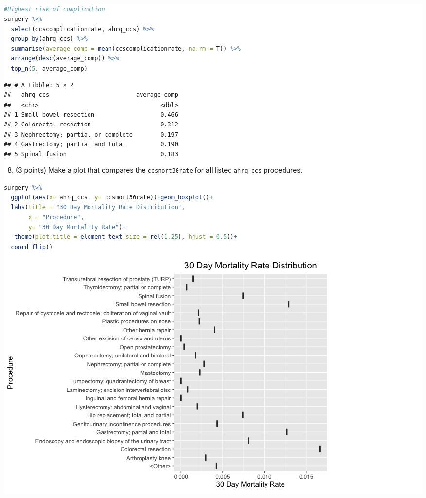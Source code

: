 ```r
#Highest risk of complication
surgery %>% 
  select(ccscomplicationrate, ahrq_ccs) %>% 
  group_by(ahrq_ccs) %>% 
  summarise(average_comp = mean(ccscomplicationrate, na.rm = T)) %>% 
  arrange(desc(average_comp)) %>% 
  top_n(5, average_comp)
```

```
## # A tibble: 5 × 2
##   ahrq_ccs                         average_comp
##   <chr>                                   <dbl>
## 1 Small bowel resection                   0.466
## 2 Colorectal resection                    0.312
## 3 Nephrectomy; partial or complete        0.197
## 4 Gastrectomy; partial and total          0.190
## 5 Spinal fusion                           0.183
```


8. (3 points) Make a plot that compares the `ccsmort30rate` for all listed `ahrq_ccs` procedures.

```r
surgery %>% 
  ggplot(aes(x= ahrq_ccs, y= ccsmort30rate))+geom_boxplot()+
  labs(title = "30 Day Mortality Rate Distribution",
       x = "Procedure",
       y= "30 Day Mortality Rate")+
   theme(plot.title = element_text(size = rel(1.25), hjust = 0.5))+
  coord_flip()
```

![](midterm_2_files/figure-html/unnamed-chunk-12-1.png)
